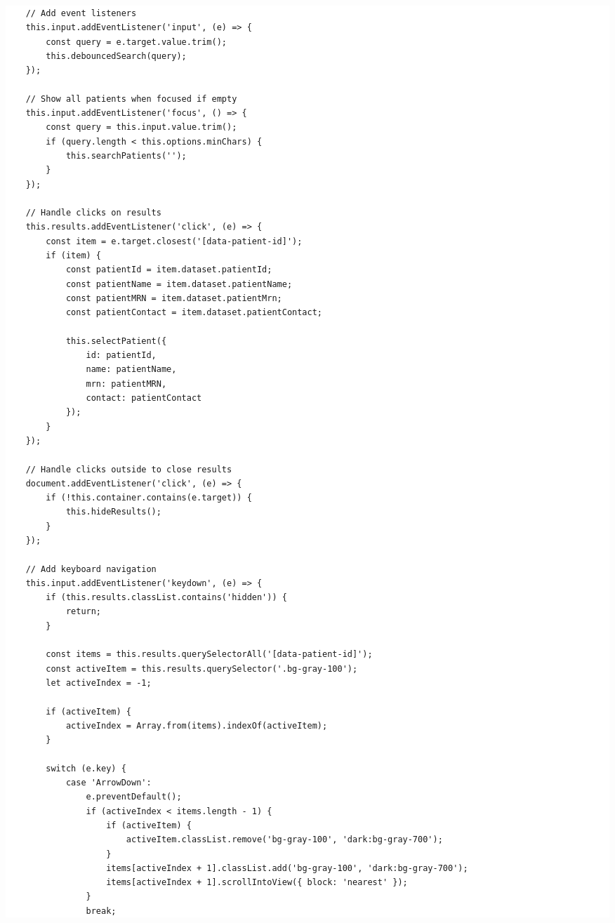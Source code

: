         // Add event listeners
        this.input.addEventListener('input', (e) => {
            const query = e.target.value.trim();
            this.debouncedSearch(query);
        });
        
        // Show all patients when focused if empty
        this.input.addEventListener('focus', () => {
            const query = this.input.value.trim();
            if (query.length < this.options.minChars) {
                this.searchPatients('');
            }
        });
        
        // Handle clicks on results
        this.results.addEventListener('click', (e) => {
            const item = e.target.closest('[data-patient-id]');
            if (item) {
                const patientId = item.dataset.patientId;
                const patientName = item.dataset.patientName;
                const patientMRN = item.dataset.patientMrn;
                const patientContact = item.dataset.patientContact;
                
                this.selectPatient({
                    id: patientId,
                    name: patientName,
                    mrn: patientMRN,
                    contact: patientContact
                });
            }
        });
        
        // Handle clicks outside to close results
        document.addEventListener('click', (e) => {
            if (!this.container.contains(e.target)) {
                this.hideResults();
            }
        });
        
        // Add keyboard navigation
        this.input.addEventListener('keydown', (e) => {
            if (this.results.classList.contains('hidden')) {
                return;
            }
            
            const items = this.results.querySelectorAll('[data-patient-id]');
            const activeItem = this.results.querySelector('.bg-gray-100');
            let activeIndex = -1;
            
            if (activeItem) {
                activeIndex = Array.from(items).indexOf(activeItem);
            }
            
            switch (e.key) {
                case 'ArrowDown':
                    e.preventDefault();
                    if (activeIndex < items.length - 1) {
                        if (activeItem) {
                            activeItem.classList.remove('bg-gray-100', 'dark:bg-gray-700');
                        }
                        items[activeIndex + 1].classList.add('bg-gray-100', 'dark:bg-gray-700');
                        items[activeIndex + 1].scrollIntoView({ block: 'nearest' });
                    }
                    break;
                    